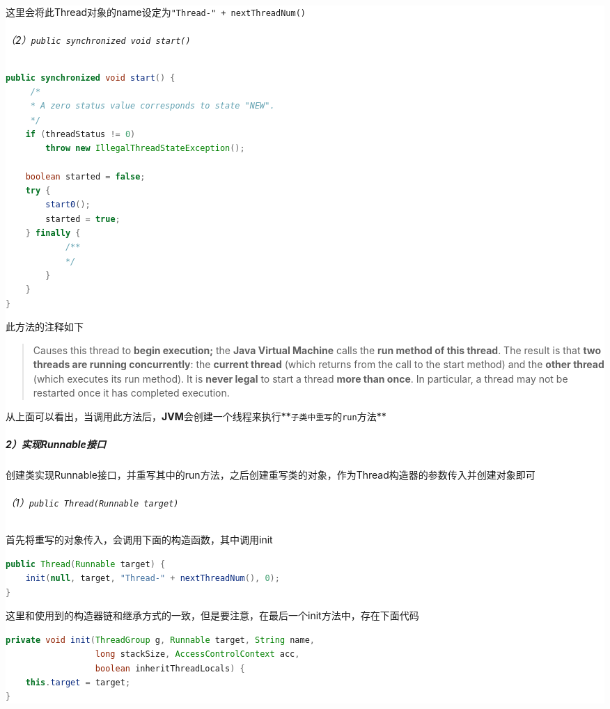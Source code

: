 这里会将此Thread对象的name设定为`"Thread-" + nextThreadNum()`

###### （2）`public synchronized void start()`

```java
public synchronized void start() {
     /*
     * A zero status value corresponds to state "NEW".
     */
    if (threadStatus != 0)
        throw new IllegalThreadStateException();

    boolean started = false;
    try {
        start0();
        started = true;
    } finally {
            /**
            */
        }
    }
}
```

此方法的注释如下

>Causes this thread to **begin execution;** the **Java Virtual Machine** calls the **run method of this thread**.
>The result is that **two threads are running concurrently**: the **current thread** (which returns from the call to the start method) and the **other thread** (which executes its run method).
>It is **never legal** to start a thread **more than once**. In particular, a thread may not be restarted once it has completed execution.

从上面可以看出，当调用此方法后，**JVM**会创建一个线程来执行**`子类中重写`的`run`方法**

##### 2）实现Runnable接口

创建类实现Runnable接口，并重写其中的run方法，之后创建重写类的对象，作为Thread构造器的参数传入并创建对象即可

###### （1）`public Thread(Runnable target)`

首先将重写的对象传入，会调用下面的构造函数，其中调用init

```java
public Thread(Runnable target) {
    init(null, target, "Thread-" + nextThreadNum(), 0);
}
```

这里和使用到的构造器链和继承方式的一致，但是要注意，在最后一个init方法中，存在下面代码

```java
private void init(ThreadGroup g, Runnable target, String name,
                  long stackSize, AccessControlContext acc,
                  boolean inheritThreadLocals) {
    this.target = target;
}
```
